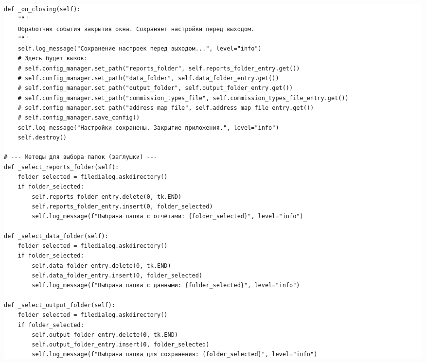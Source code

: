     def _on_closing(self):
        """
        Обработчик события закрытия окна. Сохраняет настройки перед выходом.
        """
        self.log_message("Сохранение настроек перед выходом...", level="info")
        # Здесь будет вызов:
        # self.config_manager.set_path("reports_folder", self.reports_folder_entry.get())
        # self.config_manager.set_path("data_folder", self.data_folder_entry.get())
        # self.config_manager.set_path("output_folder", self.output_folder_entry.get())
        # self.config_manager.set_path("commission_types_file", self.commission_types_file_entry.get())
        # self.config_manager.set_path("address_map_file", self.address_map_file_entry.get())
        # self.config_manager.save_config()
        self.log_message("Настройки сохранены. Закрытие приложения.", level="info")
        self.destroy()

    # --- Методы для выбора папок (заглушки) ---
    def _select_reports_folder(self):
        folder_selected = filedialog.askdirectory()
        if folder_selected:
            self.reports_folder_entry.delete(0, tk.END)
            self.reports_folder_entry.insert(0, folder_selected)
            self.log_message(f"Выбрана папка с отчётами: {folder_selected}", level="info")

    def _select_data_folder(self):
        folder_selected = filedialog.askdirectory()
        if folder_selected:
            self.data_folder_entry.delete(0, tk.END)
            self.data_folder_entry.insert(0, folder_selected)
            self.log_message(f"Выбрана папка с данными: {folder_selected}", level="info")

    def _select_output_folder(self):
        folder_selected = filedialog.askdirectory()
        if folder_selected:
            self.output_folder_entry.delete(0, tk.END)
            self.output_folder_entry.insert(0, folder_selected)
            self.log_message(f"Выбрана папка для сохранения: {folder_selected}", level="info")

